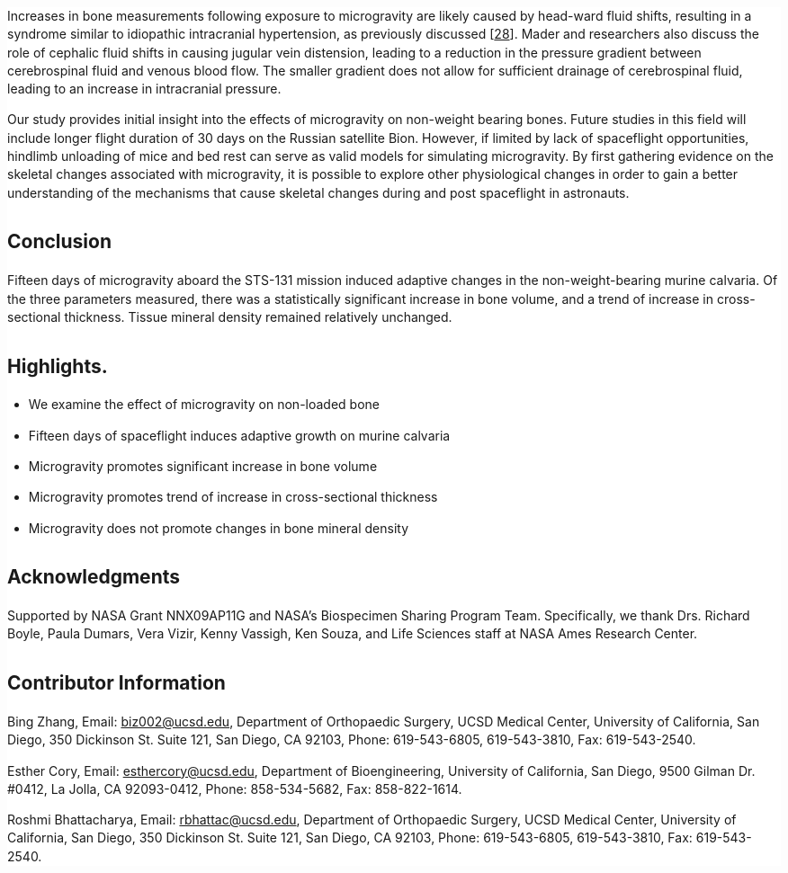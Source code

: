 Increases in bone measurements following exposure to microgravity are likely caused by head-ward fluid shifts, resulting in a syndrome similar to idiopathic intracranial hypertension, as previously discussed \[[28](#R28)\]. Mader and researchers also discuss the role of cephalic fluid shifts in causing jugular vein distension, leading to a reduction in the pressure gradient between cerebrospinal fluid and venous blood flow. The smaller gradient does not allow for sufficient drainage of cerebrospinal fluid, leading to an increase in intracranial pressure.

Our study provides initial insight into the effects of microgravity on non-weight bearing bones. Future studies in this field will include longer flight duration of 30 days on the Russian satellite Bion. However, if limited by lack of spaceflight opportunities, hindlimb unloading of mice and bed rest can serve as valid models for simulating microgravity. By first gathering evidence on the skeletal changes associated with microgravity, it is possible to explore other physiological changes in order to gain a better understanding of the mechanisms that cause skeletal changes during and post spaceflight in astronauts.

## Conclusion

Fifteen days of microgravity aboard the STS-131 mission induced adaptive changes in the non-weight-bearing murine calvaria. Of the three parameters measured, there was a statistically significant increase in bone volume, and a trend of increase in cross-sectional thickness. Tissue mineral density remained relatively unchanged.

## Highlights.

*   We examine the effect of microgravity on non-loaded bone

*   Fifteen days of spaceflight induces adaptive growth on murine calvaria

*   Microgravity promotes significant increase in bone volume

*   Microgravity promotes trend of increase in cross-sectional thickness

*   Microgravity does not promote changes in bone mineral density


## Acknowledgments

Supported by NASA Grant NNX09AP11G and NASA’s Biospecimen Sharing Program Team. Specifically, we thank Drs. Richard Boyle, Paula Dumars, Vera Vizir, Kenny Vassigh, Ken Souza, and Life Sciences staff at NASA Ames Research Center.

## Contributor Information

Bing Zhang, Email: biz002@ucsd.edu, Department of Orthopaedic Surgery, UCSD Medical Center, University of California, San Diego, 350 Dickinson St. Suite 121, San Diego, CA 92103, Phone: 619-543-6805, 619-543-3810, Fax: 619-543-2540.

Esther Cory, Email: esthercory@ucsd.edu, Department of Bioengineering, University of California, San Diego, 9500 Gilman Dr. #0412, La Jolla, CA 92093-0412, Phone: 858-534-5682, Fax: 858-822-1614.

Roshmi Bhattacharya, Email: rbhattac@ucsd.edu, Department of Orthopaedic Surgery, UCSD Medical Center, University of California, San Diego, 350 Dickinson St. Suite 121, San Diego, CA 92103, Phone: 619-543-6805, 619-543-3810, Fax: 619-543-2540.
